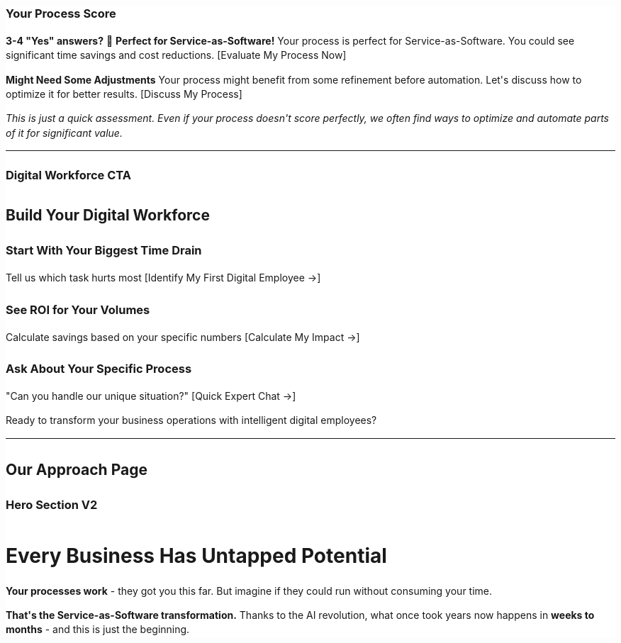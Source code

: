 ### Your Process Score

**3-4 "Yes" answers?** 
🎉 **Perfect for Service-as-Software!**
Your process is perfect for Service-as-Software. 
You could see significant time savings and cost reductions.
[Evaluate My Process Now]

**Might Need Some Adjustments**
Your process might benefit from some refinement before automation. 
Let's discuss how to optimize it for better results.
[Discuss My Process]

*This is just a quick assessment. Even if your process doesn't score perfectly, 
we often find ways to optimize and automate parts of it for significant value.*

---

### Digital Workforce CTA

## Build Your Digital Workforce

### Start With Your Biggest Time Drain
Tell us which task hurts most
[Identify My First Digital Employee →]

### See ROI for Your Volumes
Calculate savings based on your specific numbers
[Calculate My Impact →]

### Ask About Your Specific Process
"Can you handle our unique situation?"
[Quick Expert Chat →]

Ready to transform your business operations with intelligent digital employees?

---

## Our Approach Page

### Hero Section V2

# Every Business Has **Untapped Potential**

**Your processes work** - they got you this far. But imagine if they could run without consuming your time.

**That's the Service-as-Software transformation.** Thanks to the AI revolution, what once took years now happens in **weeks to months** - and this is just the beginning.
